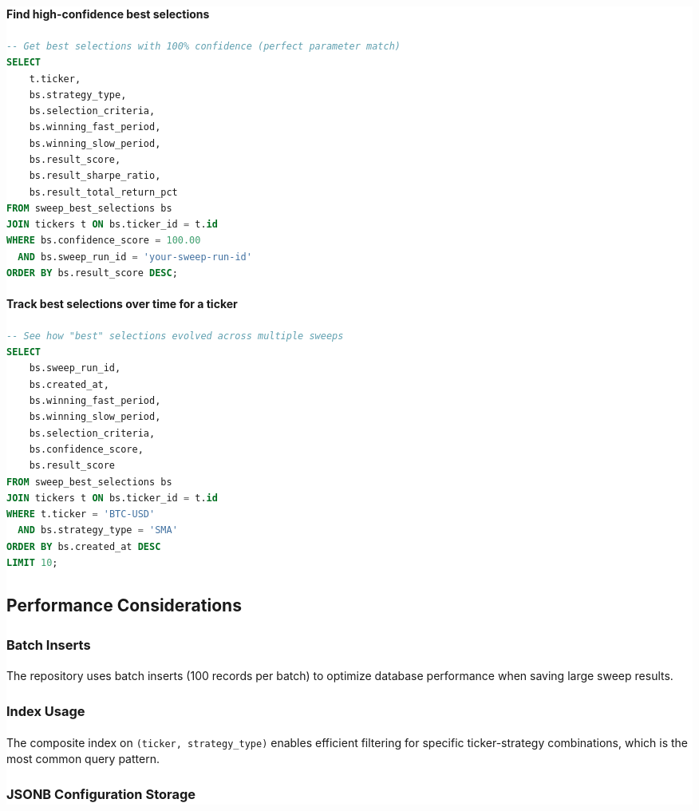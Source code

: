 #### Find high-confidence best selections

```sql
-- Get best selections with 100% confidence (perfect parameter match)
SELECT
    t.ticker,
    bs.strategy_type,
    bs.selection_criteria,
    bs.winning_fast_period,
    bs.winning_slow_period,
    bs.result_score,
    bs.result_sharpe_ratio,
    bs.result_total_return_pct
FROM sweep_best_selections bs
JOIN tickers t ON bs.ticker_id = t.id
WHERE bs.confidence_score = 100.00
  AND bs.sweep_run_id = 'your-sweep-run-id'
ORDER BY bs.result_score DESC;
```

#### Track best selections over time for a ticker

```sql
-- See how "best" selections evolved across multiple sweeps
SELECT
    bs.sweep_run_id,
    bs.created_at,
    bs.winning_fast_period,
    bs.winning_slow_period,
    bs.selection_criteria,
    bs.confidence_score,
    bs.result_score
FROM sweep_best_selections bs
JOIN tickers t ON bs.ticker_id = t.id
WHERE t.ticker = 'BTC-USD'
  AND bs.strategy_type = 'SMA'
ORDER BY bs.created_at DESC
LIMIT 10;
```

## Performance Considerations

### Batch Inserts

The repository uses batch inserts (100 records per batch) to optimize database performance when saving large sweep results.

### Index Usage

The composite index on `(ticker, strategy_type)` enables efficient filtering for specific ticker-strategy combinations, which is the most common query pattern.

### JSONB Configuration Storage
